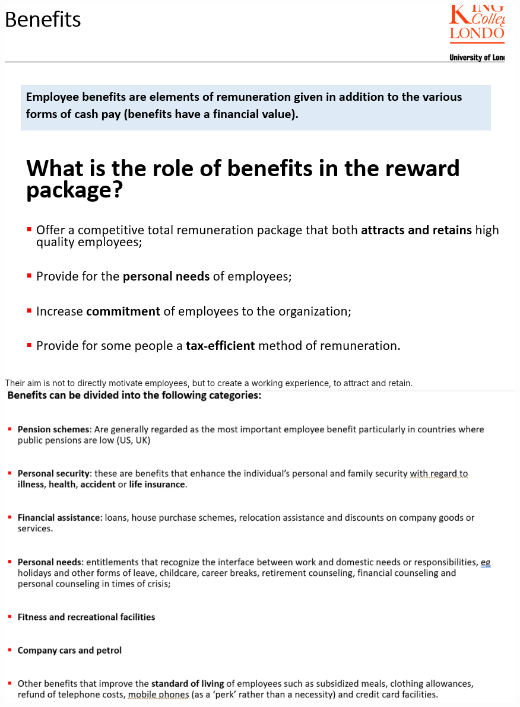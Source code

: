 <img src="img/8_benefits.png">
Their aim is not to directly motivate employees, but to create a working experience, to attract and retain.

<img src="img/8_benefits2.png">
